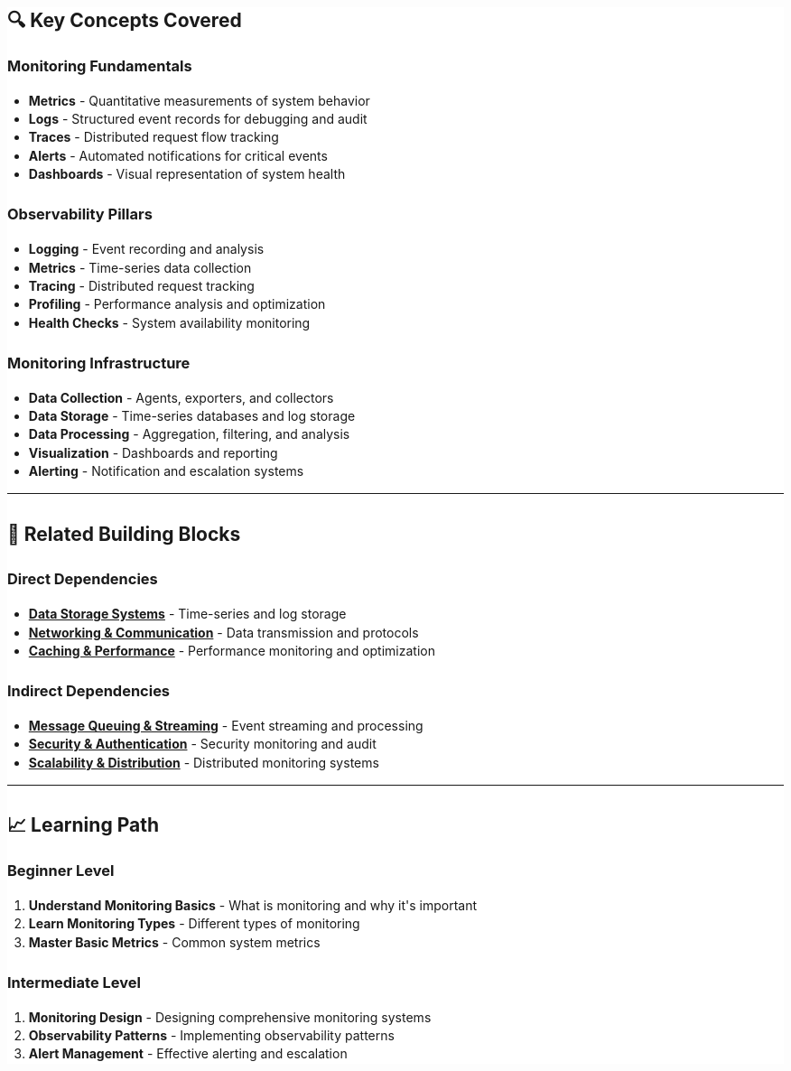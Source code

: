 ## 🔍 **Key Concepts Covered**

### **Monitoring Fundamentals**
- **Metrics** - Quantitative measurements of system behavior
- **Logs** - Structured event records for debugging and audit
- **Traces** - Distributed request flow tracking
- **Alerts** - Automated notifications for critical events
- **Dashboards** - Visual representation of system health

### **Observability Pillars**
- **Logging** - Event recording and analysis
- **Metrics** - Time-series data collection
- **Tracing** - Distributed request tracking
- **Profiling** - Performance analysis and optimization
- **Health Checks** - System availability monitoring

### **Monitoring Infrastructure**
- **Data Collection** - Agents, exporters, and collectors
- **Data Storage** - Time-series databases and log storage
- **Data Processing** - Aggregation, filtering, and analysis
- **Visualization** - Dashboards and reporting
- **Alerting** - Notification and escalation systems

---

## 🔗 **Related Building Blocks**

### **Direct Dependencies**
- **[Data Storage Systems](../data-storage/)** - Time-series and log storage
- **[Networking & Communication](../networking-communication/)** - Data transmission and protocols
- **[Caching & Performance](../caching-performance/)** - Performance monitoring and optimization

### **Indirect Dependencies**
- **[Message Queuing & Streaming](../messaging-streaming/)** - Event streaming and processing
- **[Security & Authentication](../security-authentication/)** - Security monitoring and audit
- **[Scalability & Distribution](../scalability-distribution/)** - Distributed monitoring systems

---

## 📈 **Learning Path**

### **Beginner Level**
1. **Understand Monitoring Basics** - What is monitoring and why it's important
2. **Learn Monitoring Types** - Different types of monitoring
3. **Master Basic Metrics** - Common system metrics

### **Intermediate Level**
1. **Monitoring Design** - Designing comprehensive monitoring systems
2. **Observability Patterns** - Implementing observability patterns
3. **Alert Management** - Effective alerting and escalation
